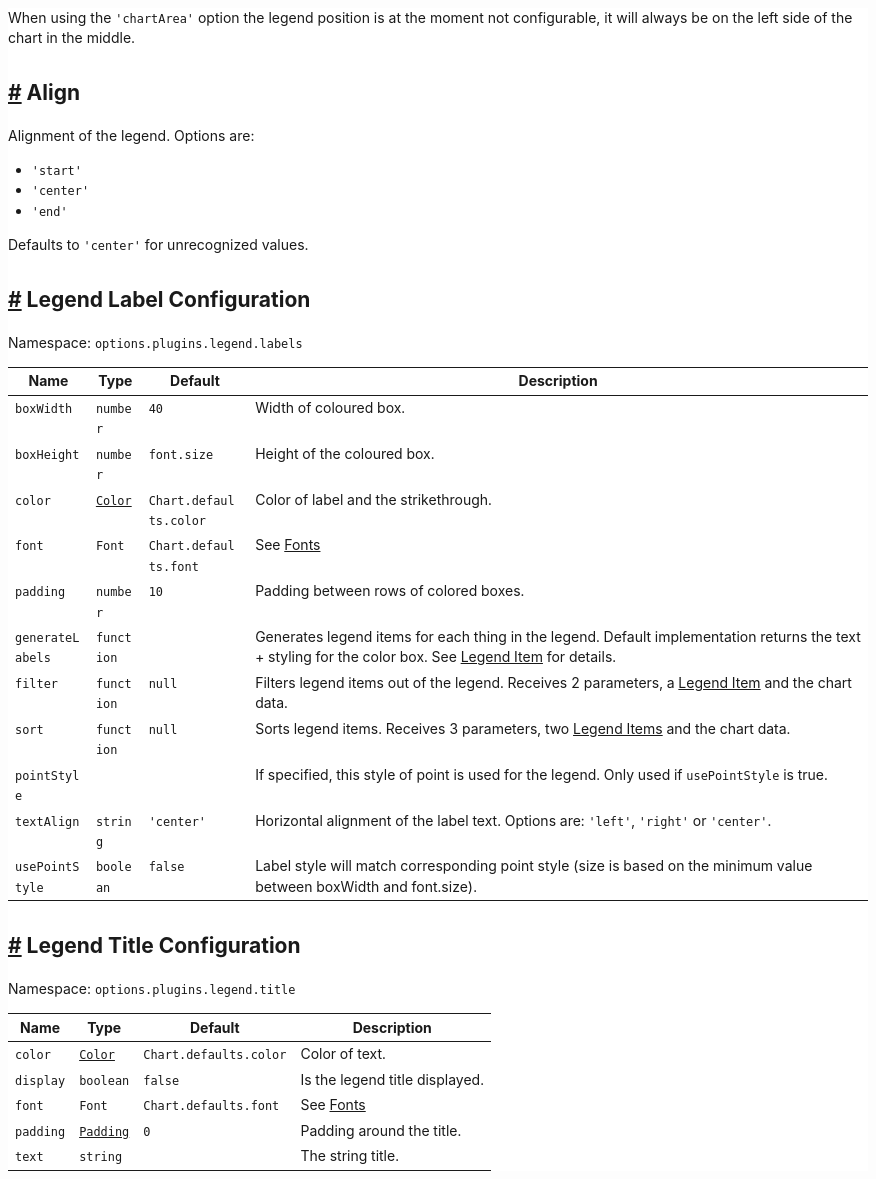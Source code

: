 When using the `'chartArea'` option the legend position is at the moment not configurable, it will always be on the left side of the chart in the middle.

<a href="#align" class="header-anchor">#</a> Align
--------------------------------------------------

Alignment of the legend. Options are:

-   `'start'`
-   `'center'`
-   `'end'`

Defaults to `'center'` for unrecognized values.

<a href="#legend-label-configuration" class="header-anchor">#</a> Legend Label Configuration
--------------------------------------------------------------------------------------------

Namespace: `options.plugins.legend.labels`

<table><thead><tr class="header"><th>Name</th><th>Type</th><th>Default</th><th>Description</th></tr></thead><tbody><tr class="odd"><td><code>boxWidth</code></td><td><code>number</code></td><td><code>40</code></td><td>Width of coloured box.</td></tr><tr class="even"><td><code>boxHeight</code></td><td><code>number</code></td><td><code>font.size</code></td><td>Height of the coloured box.</td></tr><tr class="odd"><td><code>color</code></td><td><a href="/docs/3.2.0/general/colors.html"><code>Color</code></a></td><td><code>Chart.defaults.color</code></td><td>Color of label and the strikethrough.</td></tr><tr class="even"><td><code>font</code></td><td><code>Font</code></td><td><code>Chart.defaults.font</code></td><td>See <a href="/docs/3.2.0/general/fonts.html">Fonts</a></td></tr><tr class="odd"><td><code>padding</code></td><td><code>number</code></td><td><code>10</code></td><td>Padding between rows of colored boxes.</td></tr><tr class="even"><td><code>generateLabels</code></td><td><code>function</code></td><td></td><td>Generates legend items for each thing in the legend. Default implementation returns the text + styling for the color box. See <a href="#legend-item-interface">Legend Item</a> for details.</td></tr><tr class="odd"><td><code>filter</code></td><td><code>function</code></td><td><code>null</code></td><td>Filters legend items out of the legend. Receives 2 parameters, a <a href="#legend-item-interface">Legend Item</a> and the chart data.</td></tr><tr class="even"><td><code>sort</code></td><td><code>function</code></td><td><code>null</code></td><td>Sorts legend items. Receives 3 parameters, two <a href="#legend-item-interface">Legend Items</a> and the chart data.</td></tr><tr class="odd"><td><code>pointStyle</code></td><td></td><td></td><td>If specified, this style of point is used for the legend. Only used if <code>usePointStyle</code> is true.</td></tr><tr class="even"><td><code>textAlign</code></td><td><code>string</code></td><td><code>'center'</code></td><td>Horizontal alignment of the label text. Options are: <code>'left'</code>, <code>'right'</code> or <code>'center'</code>.</td></tr><tr class="odd"><td><code>usePointStyle</code></td><td><code>boolean</code></td><td><code>false</code></td><td>Label style will match corresponding point style (size is based on the minimum value between boxWidth and font.size).</td></tr></tbody></table>

<a href="#legend-title-configuration" class="header-anchor">#</a> Legend Title Configuration
--------------------------------------------------------------------------------------------

Namespace: `options.plugins.legend.title`

<table><thead><tr class="header"><th>Name</th><th>Type</th><th>Default</th><th>Description</th></tr></thead><tbody><tr class="odd"><td><code>color</code></td><td><a href="/docs/3.2.0/general/colors.html"><code>Color</code></a></td><td><code>Chart.defaults.color</code></td><td>Color of text.</td></tr><tr class="even"><td><code>display</code></td><td><code>boolean</code></td><td><code>false</code></td><td>Is the legend title displayed.</td></tr><tr class="odd"><td><code>font</code></td><td><code>Font</code></td><td><code>Chart.defaults.font</code></td><td>See <a href="/docs/3.2.0/general/fonts.html">Fonts</a></td></tr><tr class="even"><td><code>padding</code></td><td><a href="/docs/3.2.0/general/padding.html"><code>Padding</code></a></td><td><code>0</code></td><td>Padding around the title.</td></tr><tr class="odd"><td><code>text</code></td><td><code>string</code></td><td></td><td>The string title.</td></tr></tbody></table>
